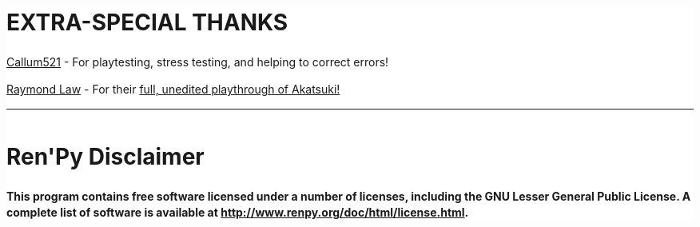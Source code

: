# EXTRA-SPECIAL THANKS
[Callum521](https://www.youtube.com/@Callum5211) - For playtesting, stress testing, and helping to correct errors!

[Raymond Law](https://www.youtube.com/@ZeroXHK) - For their [full, unedited playthrough of Akatsuki!](https://www.youtube.com/playlist?list=PLQq2_C4tinm6aKxzIpMWCSM9PUvfHHsWF)

---
# **Ren'Py Disclaimer**
**This program contains free software licensed under a number of licenses,
including the GNU Lesser General Public License. A complete list of software
is available at http://www.renpy.org/doc/html/license.html.**
